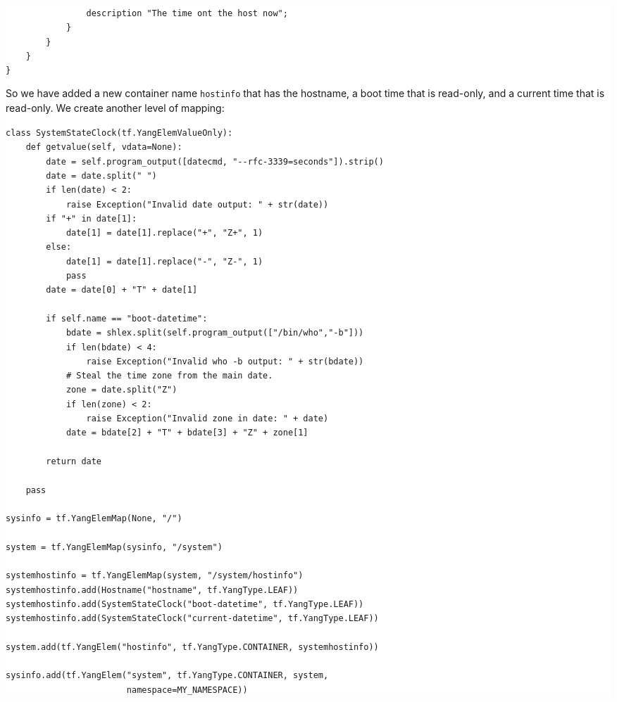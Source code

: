 ```
                description "The time ont the host now";
            }
        }
    }
}
```

So we have added a new container name `hostinfo` that has the
hostname, a boot time that is read-only, and a current time that is
read-only.  We create another level of mapping:

```
class SystemStateClock(tf.YangElemValueOnly):
    def getvalue(self, vdata=None):
        date = self.program_output([datecmd, "--rfc-3339=seconds"]).strip()
        date = date.split(" ")
        if len(date) < 2:
            raise Exception("Invalid date output: " + str(date))
        if "+" in date[1]:
            date[1] = date[1].replace("+", "Z+", 1)
        else:
            date[1] = date[1].replace("-", "Z-", 1)
            pass
        date = date[0] + "T" + date[1]

        if self.name == "boot-datetime":
            bdate = shlex.split(self.program_output(["/bin/who","-b"]))
            if len(bdate) < 4:
                raise Exception("Invalid who -b output: " + str(bdate))
            # Steal the time zone from the main date.
            zone = date.split("Z")
            if len(zone) < 2:
                raise Exception("Invalid zone in date: " + date)
            date = bdate[2] + "T" + bdate[3] + "Z" + zone[1]

        return date

    pass

sysinfo = tf.YangElemMap(None, "/")

system = tf.YangElemMap(sysinfo, "/system")

systemhostinfo = tf.YangElemMap(system, "/system/hostinfo")
systemhostinfo.add(Hostname("hostname", tf.YangType.LEAF))
systemhostinfo.add(SystemStateClock("boot-datetime", tf.YangType.LEAF))
systemhostinfo.add(SystemStateClock("current-datetime", tf.YangType.LEAF))

system.add(tf.YangElem("hostinfo", tf.YangType.CONTAINER, systemhostinfo))

sysinfo.add(tf.YangElem("system", tf.YangType.CONTAINER, system,
                        namespace=MY_NAMESPACE))
```
